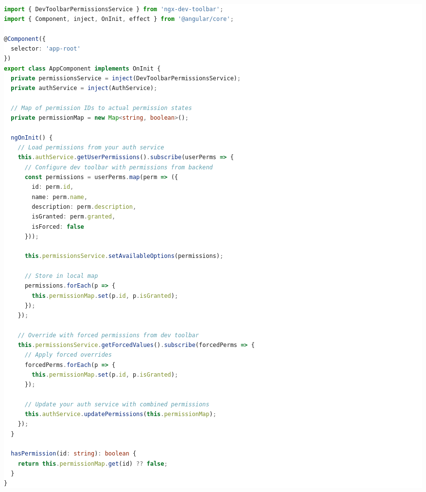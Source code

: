 ```typescript
import { DevToolbarPermissionsService } from 'ngx-dev-toolbar';
import { Component, inject, OnInit, effect } from '@angular/core';

@Component({
  selector: 'app-root'
})
export class AppComponent implements OnInit {
  private permissionsService = inject(DevToolbarPermissionsService);
  private authService = inject(AuthService);

  // Map of permission IDs to actual permission states
  private permissionMap = new Map<string, boolean>();

  ngOnInit() {
    // Load permissions from your auth service
    this.authService.getUserPermissions().subscribe(userPerms => {
      // Configure dev toolbar with permissions from backend
      const permissions = userPerms.map(perm => ({
        id: perm.id,
        name: perm.name,
        description: perm.description,
        isGranted: perm.granted,
        isForced: false
      }));

      this.permissionsService.setAvailableOptions(permissions);

      // Store in local map
      permissions.forEach(p => {
        this.permissionMap.set(p.id, p.isGranted);
      });
    });

    // Override with forced permissions from dev toolbar
    this.permissionsService.getForcedValues().subscribe(forcedPerms => {
      // Apply forced overrides
      forcedPerms.forEach(p => {
        this.permissionMap.set(p.id, p.isGranted);
      });

      // Update your auth service with combined permissions
      this.authService.updatePermissions(this.permissionMap);
    });
  }

  hasPermission(id: string): boolean {
    return this.permissionMap.get(id) ?? false;
  }
}
```
